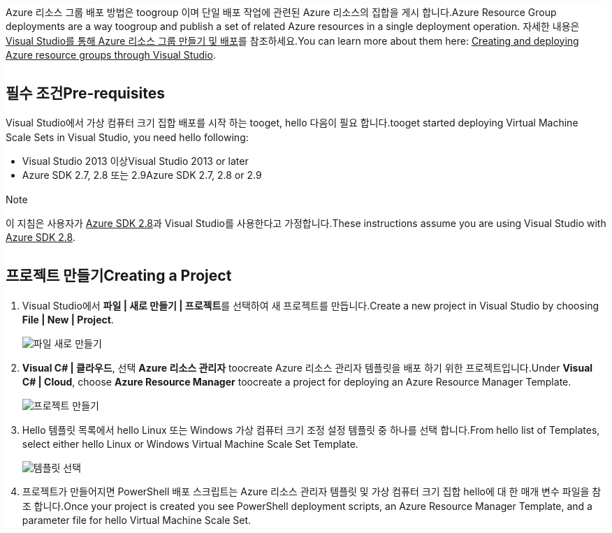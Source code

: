 <span data-ttu-id="dc192-109">Azure 리소스 그룹 배포 방법은 toogroup 이며 단일 배포 작업에 관련된 Azure 리소스의 집합을 게시 합니다.</span><span class="sxs-lookup"><span data-stu-id="dc192-109">Azure Resource Group deployments are a way toogroup and publish a set of related Azure resources in a single deployment operation.</span></span> <span data-ttu-id="dc192-110">자세한 내용은 [Visual Studio를 통해 Azure 리소스 그룹 만들기 및 배포](../vs-azure-tools-resource-groups-deployment-projects-create-deploy.md)를 참조하세요.</span><span class="sxs-lookup"><span data-stu-id="dc192-110">You can learn more about them here: [Creating and deploying Azure resource groups through Visual Studio](../vs-azure-tools-resource-groups-deployment-projects-create-deploy.md).</span></span>

## <a name="pre-requisites"></a><span data-ttu-id="dc192-111">필수 조건</span><span class="sxs-lookup"><span data-stu-id="dc192-111">Pre-requisites</span></span>
<span data-ttu-id="dc192-112">Visual Studio에서 가상 컴퓨터 크기 집합 배포를 시작 하는 tooget, hello 다음이 필요 합니다.</span><span class="sxs-lookup"><span data-stu-id="dc192-112">tooget started deploying Virtual Machine Scale Sets in Visual Studio, you need hello following:</span></span>

* <span data-ttu-id="dc192-113">Visual Studio 2013 이상</span><span class="sxs-lookup"><span data-stu-id="dc192-113">Visual Studio 2013 or later</span></span>
* <span data-ttu-id="dc192-114">Azure SDK 2.7, 2.8 또는 2.9</span><span class="sxs-lookup"><span data-stu-id="dc192-114">Azure SDK 2.7, 2.8 or 2.9</span></span>

>[!NOTE]
><span data-ttu-id="dc192-115">이 지침은 사용자가 [Azure SDK 2.8](https://azure.microsoft.com/blog/announcing-the-azure-sdk-2-8-for-net/)과 Visual Studio를 사용한다고 가정합니다.</span><span class="sxs-lookup"><span data-stu-id="dc192-115">These instructions assume you are using Visual Studio with [Azure SDK 2.8](https://azure.microsoft.com/blog/announcing-the-azure-sdk-2-8-for-net/).</span></span>

## <a name="creating-a-project"></a><span data-ttu-id="dc192-116">프로젝트 만들기</span><span class="sxs-lookup"><span data-stu-id="dc192-116">Creating a Project</span></span>
1. <span data-ttu-id="dc192-117">Visual Studio에서 **파일 | 새로 만들기 | 프로젝트**를 선택하여 새 프로젝트를 만듭니다.</span><span class="sxs-lookup"><span data-stu-id="dc192-117">Create a new project in Visual Studio by choosing **File | New | Project**.</span></span>
   
    ![파일 새로 만들기][file_new]

2. <span data-ttu-id="dc192-119">**Visual C# | 클라우드**, 선택 **Azure 리소스 관리자** toocreate Azure 리소스 관리자 템플릿을 배포 하기 위한 프로젝트입니다.</span><span class="sxs-lookup"><span data-stu-id="dc192-119">Under **Visual C# | Cloud**, choose **Azure Resource Manager** toocreate a project for deploying an Azure Resource Manager Template.</span></span>
   
    ![프로젝트 만들기][create_project]

3. <span data-ttu-id="dc192-121">Hello 템플릿 목록에서 hello Linux 또는 Windows 가상 컴퓨터 크기 조정 설정 템플릿 중 하나를 선택 합니다.</span><span class="sxs-lookup"><span data-stu-id="dc192-121">From hello list of Templates, select either hello Linux or Windows Virtual Machine Scale Set Template.</span></span>
   
   ![템플릿 선택][select_Template]

4. <span data-ttu-id="dc192-123">프로젝트가 만들어지면 PowerShell 배포 스크립트는 Azure 리소스 관리자 템플릿 및 가상 컴퓨터 크기 집합 hello에 대 한 매개 변수 파일을 참조 합니다.</span><span class="sxs-lookup"><span data-stu-id="dc192-123">Once your project is created you see PowerShell deployment scripts, an Azure Resource Manager Template, and a parameter file for hello Virtual Machine Scale Set.</span></span>
   

[file_new]: ./media/virtual-machine-scale-sets-vs-create/1-FileNew.png
[create_project]: ./media/virtual-machine-scale-sets-vs-create/2-CreateProject.png
[select_Template]: ./media/virtual-machine-scale-sets-vs-create/3b-SelectTemplateLin.png
[solution_explorer]: ./media/virtual-machine-scale-sets-vs-create/4-SolutionExplorer.png
[json_explorer]: ./media/virtual-machine-scale-sets-vs-create/10-JsonExplorer.png
[5deploy_Template]: ./media/virtual-machine-scale-sets-vs-create/5-DeployTemplate.png
[6deploy_Template]: ./media/virtual-machine-scale-sets-vs-create/6-DeployTemplate.png
[new_resource]: ./media/virtual-machine-scale-sets-vs-create/7-NewResourceGroup.png
[edit_parameters]: ./media/virtual-machine-scale-sets-vs-create/8-EditParameter.png
[output_window]: ./media/virtual-machine-scale-sets-vs-create/9-Output.png
[cloud_explorer]: ./media/virtual-machine-scale-sets-vs-create/12-CloudExplorer.png